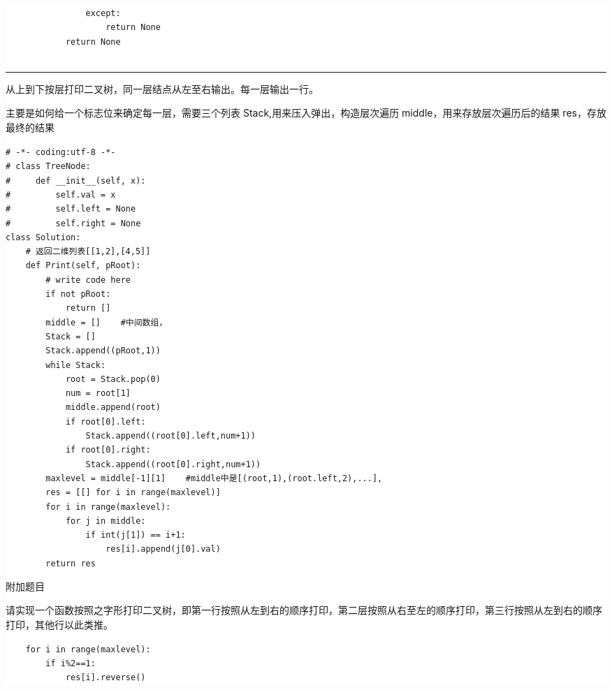 ```
                except:
                    return None
            return None


```

***

从上到下按层打印二叉树，同一层结点从左至右输出。每一层输出一行。
 
主要是如何给一个标志位来确定每一层，需要三个列表 Stack,用来压入弹出，构造层次遍历
middle，用来存放层次遍历后的结果
res，存放最终的结果

```
# -*- coding:utf-8 -*-
# class TreeNode:
#     def __init__(self, x):
#         self.val = x
#         self.left = None
#         self.right = None
class Solution:
    # 返回二维列表[[1,2],[4,5]]
    def Print(self, pRoot):
        # write code here
        if not pRoot:
            return []
        middle = []    #中间数组，
        Stack = []
        Stack.append((pRoot,1))
        while Stack:
            root = Stack.pop(0)
            num = root[1]
            middle.append(root)
            if root[0].left:
                Stack.append((root[0].left,num+1))
            if root[0].right:
                Stack.append((root[0].right,num+1))
        maxlevel = middle[-1][1]    #middle中是[(root,1),(root.left,2),...],
        res = [[] for i in range(maxlevel)]
        for i in range(maxlevel):
            for j in middle:
                if int(j[1]) == i+1:
                    res[i].append(j[0].val)
        return res
```

附加题目

请实现一个函数按照之字形打印二叉树，即第一行按照从左到右的顺序打印，第二层按照从右至左的顺序打印，第三行按照从左到右的顺序打印，其他行以此类推。

        for i in range(maxlevel):
            if i%2==1:
                res[i].reverse()

